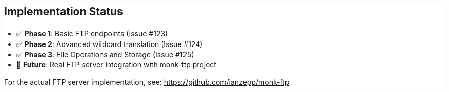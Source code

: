 ## Implementation Status

- ✅ **Phase 1**: Basic FTP endpoints (Issue #123)
- ✅ **Phase 2**: Advanced wildcard translation (Issue #124)  
- ✅ **Phase 3**: File Operations and Storage (Issue #125)
- 🔄 **Future**: Real FTP server integration with monk-ftp project

For the actual FTP server implementation, see: https://github.com/ianzepp/monk-ftp